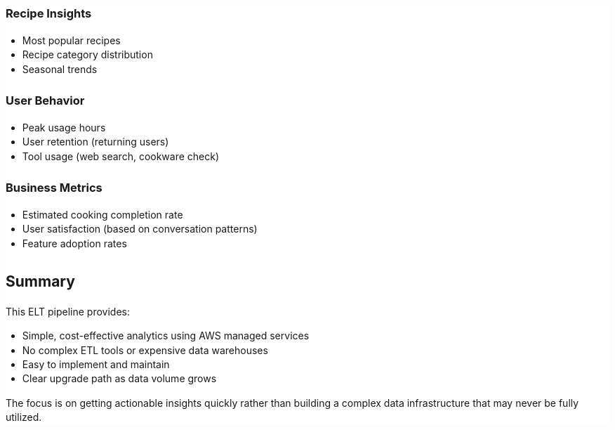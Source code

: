 ### Recipe Insights
- Most popular recipes
- Recipe category distribution
- Seasonal trends

### User Behavior
- Peak usage hours
- User retention (returning users)
- Tool usage (web search, cookware check)

### Business Metrics
- Estimated cooking completion rate
- User satisfaction (based on conversation patterns)
- Feature adoption rates

## Summary

This ELT pipeline provides:

- Simple, cost-effective analytics using AWS managed services
- No complex ETL tools or expensive data warehouses
- Easy to implement and maintain
- Clear upgrade path as data volume grows

The focus is on getting actionable insights quickly rather than building a complex data infrastructure that may never be fully utilized.
